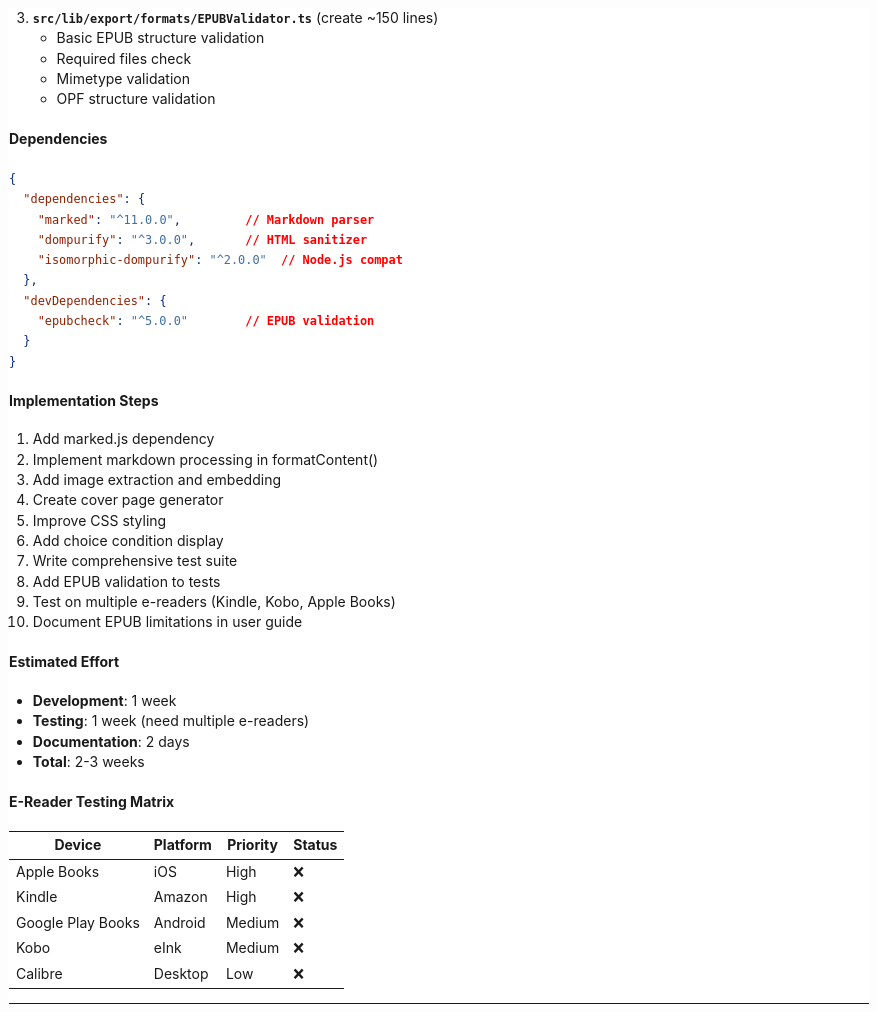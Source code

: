 3. **`src/lib/export/formats/EPUBValidator.ts`** (create ~150 lines)
   - Basic EPUB structure validation
   - Required files check
   - Mimetype validation
   - OPF structure validation

#### Dependencies
```json
{
  "dependencies": {
    "marked": "^11.0.0",         // Markdown parser
    "dompurify": "^3.0.0",       // HTML sanitizer
    "isomorphic-dompurify": "^2.0.0"  // Node.js compat
  },
  "devDependencies": {
    "epubcheck": "^5.0.0"        // EPUB validation
  }
}
```

#### Implementation Steps
1. Add marked.js dependency
2. Implement markdown processing in formatContent()
3. Add image extraction and embedding
4. Create cover page generator
5. Improve CSS styling
6. Add choice condition display
7. Write comprehensive test suite
8. Add EPUB validation to tests
9. Test on multiple e-readers (Kindle, Kobo, Apple Books)
10. Document EPUB limitations in user guide

#### Estimated Effort
- **Development**: 1 week
- **Testing**: 1 week (need multiple e-readers)
- **Documentation**: 2 days
- **Total**: 2-3 weeks

#### E-Reader Testing Matrix
| Device | Platform | Priority | Status |
|--------|----------|----------|--------|
| Apple Books | iOS | High | ❌ |
| Kindle | Amazon | High | ❌ |
| Google Play Books | Android | Medium | ❌ |
| Kobo | eInk | Medium | ❌ |
| Calibre | Desktop | Low | ❌ |

---
